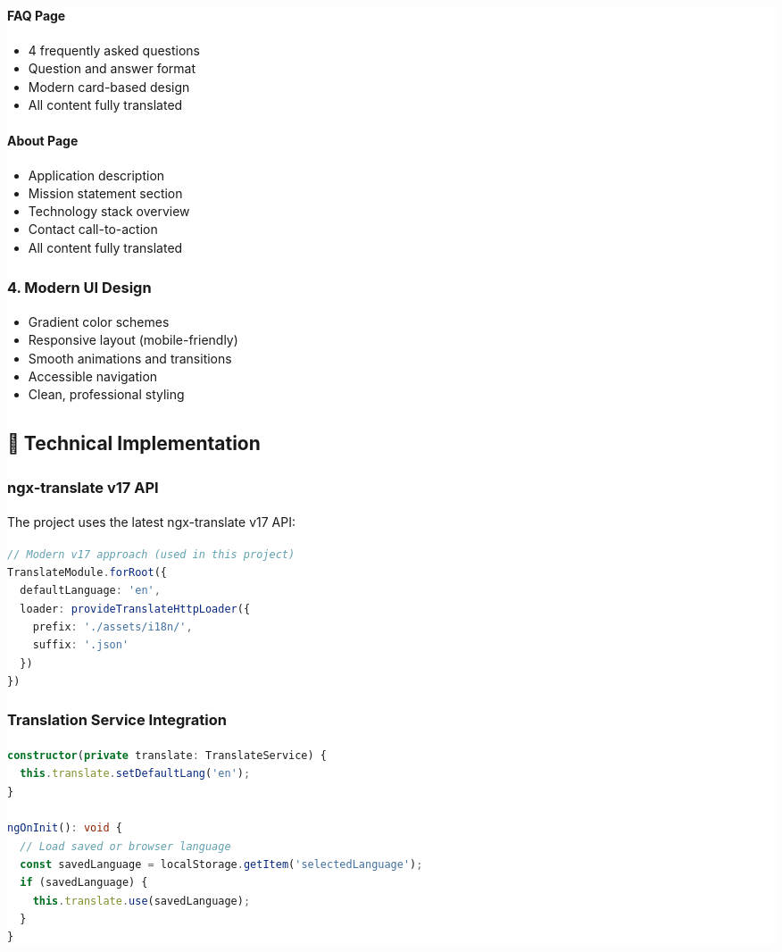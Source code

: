 #### FAQ Page
- 4 frequently asked questions
- Question and answer format
- Modern card-based design
- All content fully translated

#### About Page
- Application description
- Mission statement section
- Technology stack overview
- Contact call-to-action
- All content fully translated

### 4. Modern UI Design
- Gradient color schemes
- Responsive layout (mobile-friendly)
- Smooth animations and transitions
- Accessible navigation
- Clean, professional styling

## 🔧 Technical Implementation

### ngx-translate v17 API
The project uses the latest ngx-translate v17 API:

```typescript
// Modern v17 approach (used in this project)
TranslateModule.forRoot({
  defaultLanguage: 'en',
  loader: provideTranslateHttpLoader({
    prefix: './assets/i18n/',
    suffix: '.json'
  })
})
```

### Translation Service Integration
```typescript
constructor(private translate: TranslateService) {
  this.translate.setDefaultLang('en');
}

ngOnInit(): void {
  // Load saved or browser language
  const savedLanguage = localStorage.getItem('selectedLanguage');
  if (savedLanguage) {
    this.translate.use(savedLanguage);
  }
}
```
